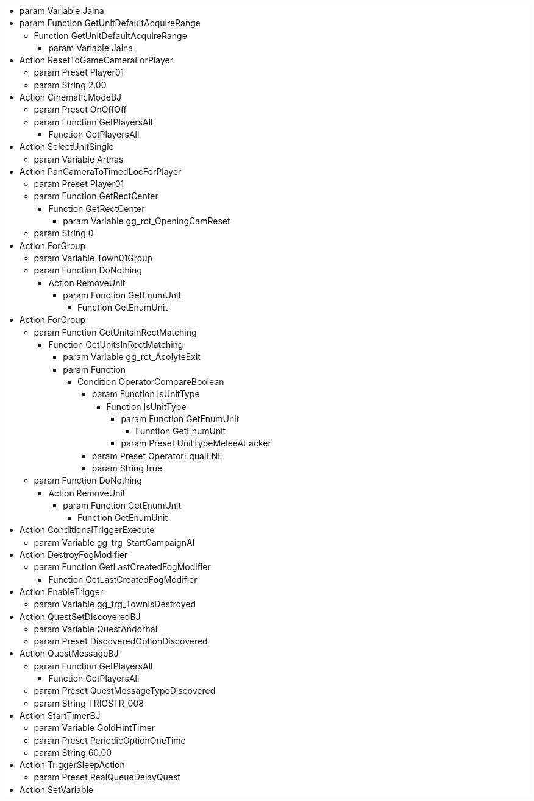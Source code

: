   - param Variable Jaina
  - param Function GetUnitDefaultAcquireRange
    - Function GetUnitDefaultAcquireRange
      - param Variable Jaina
- Action ResetToGameCameraForPlayer
  - param Preset Player01
  - param String 2.00
- Action CinematicModeBJ
  - param Preset OnOffOff
  - param Function GetPlayersAll
    - Function GetPlayersAll
- Action SelectUnitSingle
  - param Variable Arthas
- Action PanCameraToTimedLocForPlayer
  - param Preset Player01
  - param Function GetRectCenter
    - Function GetRectCenter
      - param Variable gg_rct_OpeningCamReset
  - param String 0
- Action ForGroup
  - param Variable Town01Group
  - param Function DoNothing
    - Action RemoveUnit
      - param Function GetEnumUnit
        - Function GetEnumUnit
- Action ForGroup
  - param Function GetUnitsInRectMatching
    - Function GetUnitsInRectMatching
      - param Variable gg_rct_AcolyteExit
      - param Function 
        - Condition OperatorCompareBoolean
          - param Function IsUnitType
            - Function IsUnitType
              - param Function GetEnumUnit
                - Function GetEnumUnit
              - param Preset UnitTypeMeleeAttacker
          - param Preset OperatorEqualENE
          - param String true
  - param Function DoNothing
    - Action RemoveUnit
      - param Function GetEnumUnit
        - Function GetEnumUnit
- Action ConditionalTriggerExecute
  - param Variable gg_trg_StartCampaignAI
- Action DestroyFogModifier
  - param Function GetLastCreatedFogModifier
    - Function GetLastCreatedFogModifier
- Action EnableTrigger
  - param Variable gg_trg_TownIsDestroyed
- Action QuestSetDiscoveredBJ
  - param Variable QuestAndorhal
  - param Preset DiscoveredOptionDiscovered
- Action QuestMessageBJ
  - param Function GetPlayersAll
    - Function GetPlayersAll
  - param Preset QuestMessageTypeDiscovered
  - param String TRIGSTR_008
- Action StartTimerBJ
  - param Variable GoldHintTimer
  - param Preset PeriodicOptionOneTime
  - param String 60.00
- Action TriggerSleepAction
  - param Preset RealQueueDelayQuest
- Action SetVariable